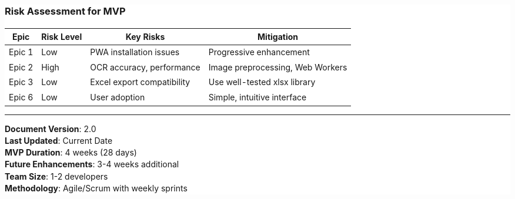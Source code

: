 ### Risk Assessment for MVP

| Epic   | Risk Level | Key Risks                  | Mitigation                       |
| ------ | ---------- | -------------------------- | -------------------------------- |
| Epic 1 | Low        | PWA installation issues    | Progressive enhancement          |
| Epic 2 | High       | OCR accuracy, performance  | Image preprocessing, Web Workers |
| Epic 3 | Low        | Excel export compatibility | Use well-tested xlsx library     |
| Epic 6 | Low        | User adoption              | Simple, intuitive interface      |

---

**Document Version**: 2.0  
**Last Updated**: Current Date  
**MVP Duration**: 4 weeks (28 days)  
**Future Enhancements**: 3-4 weeks additional  
**Team Size**: 1-2 developers  
**Methodology**: Agile/Scrum with weekly sprints
